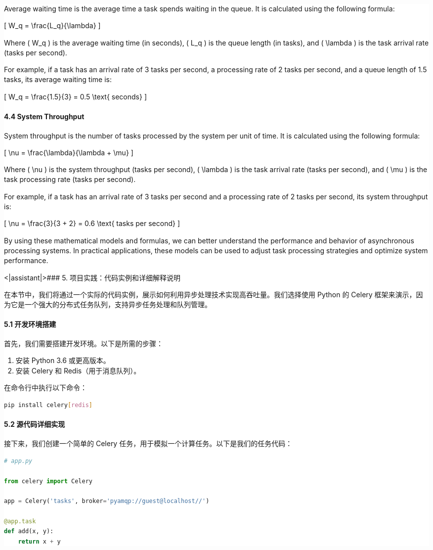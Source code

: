 Average waiting time is the average time a task spends waiting in the queue. It is calculated using the following formula:

\[ W_q = \frac{L_q}{\lambda} \]

Where \( W_q \) is the average waiting time (in seconds), \( L_q \) is the queue length (in tasks), and \( \lambda \) is the task arrival rate (tasks per second).

For example, if a task has an arrival rate of 3 tasks per second, a processing rate of 2 tasks per second, and a queue length of 1.5 tasks, its average waiting time is:

\[ W_q = \frac{1.5}{3} = 0.5 \text{ seconds} \]

#### 4.4 System Throughput

System throughput is the number of tasks processed by the system per unit of time. It is calculated using the following formula:

\[ \nu = \frac{\lambda}{\lambda + \mu} \]

Where \( \nu \) is the system throughput (tasks per second), \( \lambda \) is the task arrival rate (tasks per second), and \( \mu \) is the task processing rate (tasks per second).

For example, if a task has an arrival rate of 3 tasks per second and a processing rate of 2 tasks per second, its system throughput is:

\[ \nu = \frac{3}{3 + 2} = 0.6 \text{ tasks per second} \]

By using these mathematical models and formulas, we can better understand the performance and behavior of asynchronous processing systems. In practical applications, these models can be used to adjust task processing strategies and optimize system performance.

<|assistant|>### 5. 项目实践：代码实例和详细解释说明

在本节中，我们将通过一个实际的代码实例，展示如何利用异步处理技术实现高吞吐量。我们选择使用 Python 的 Celery 框架来演示，因为它是一个强大的分布式任务队列，支持异步任务处理和队列管理。

#### 5.1 开发环境搭建

首先，我们需要搭建开发环境。以下是所需的步骤：

1. 安装 Python 3.6 或更高版本。
2. 安装 Celery 和 Redis（用于消息队列）。

在命令行中执行以下命令：

```bash
pip install celery[redis]
```

#### 5.2 源代码详细实现

接下来，我们创建一个简单的 Celery 任务，用于模拟一个计算任务。以下是我们的任务代码：

```python
# app.py

from celery import Celery

app = Celery('tasks', broker='pyamqp://guest@localhost//')

@app.task
def add(x, y):
    return x + y
```
